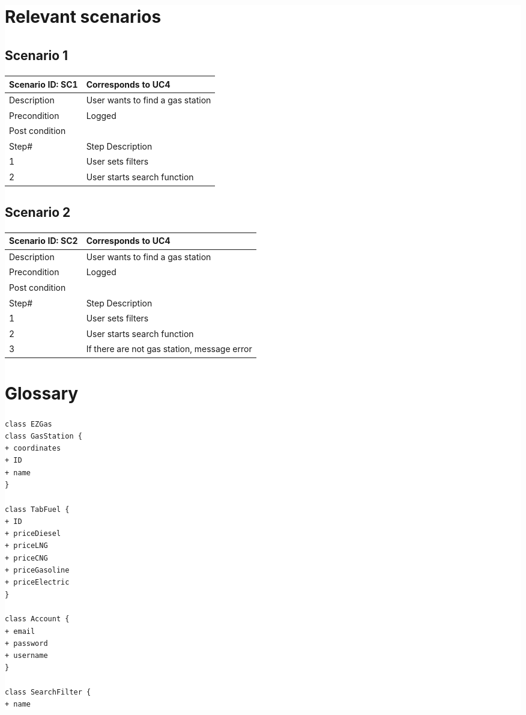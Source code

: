 # Relevant scenarios

## Scenario 1

| Scenario ID: SC1        | Corresponds to UC4  |
| ------------- |:-------------| 
| Description | User wants to find a gas station|
|  Precondition     | Logged |  
|  Post condition     |  |
|  Step#    | Step Description| 
|1| User sets filters |
|2| User starts search function|

## Scenario 2

| Scenario ID: SC2        | Corresponds to UC4  |
| ------------- |:-------------| 
| Description | User wants to find a gas station|
|  Precondition     |Logged |  
|  Post condition     |  |
|  Step#    | Step Description| 
|1| User sets filters |
|2| User starts search function|
|  3| If there are not gas station, message error |


# Glossary
```plantuml
class EZGas
class GasStation {
+ coordinates
+ ID
+ name
}

class TabFuel {
+ ID
+ priceDiesel
+ priceLNG
+ priceCNG
+ priceGasoline
+ priceElectric
}

class Account {
+ email
+ password
+ username
}

class SearchFilter {
+ name
```